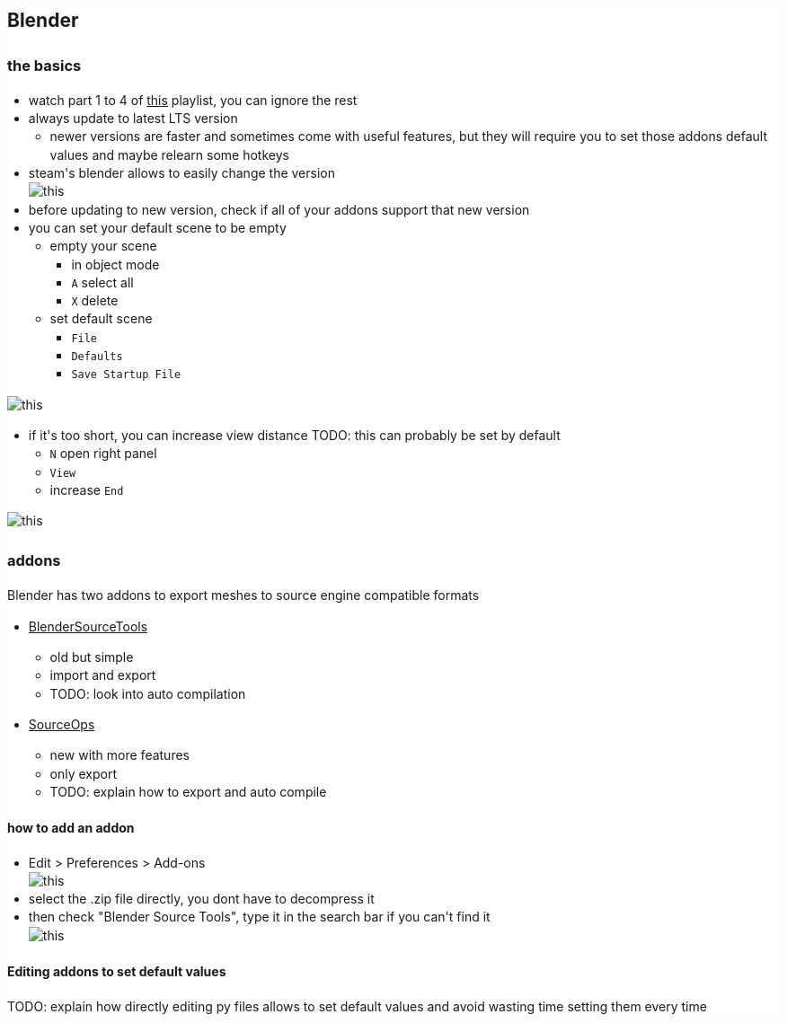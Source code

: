 Blender
-
### the basics
- watch part 1 to 4 of [this](https://youtu.be/B0J27sf9N1Y?list=PLjEaoINr3zgEPv5y--4MKpciLaoQYZB1Z) playlist, you can ignore the rest
- always update to latest LTS version
  - newer versions are faster and sometimes come with useful features, but they will require you to set those addons default values and maybe relearn some hotkeys
- steam's  blender allows to easily change the version  
![this](https://i.imgur.com/8fQO7zQ.png)  
- before updating to new version, check if all of your addons support that new version  
- you can set your default scene to be empty  
  - empty your scene  
    - in object mode  
    - `A` select all  
    - `X` delete  
  - set default scene  
    - `File`  
    - `Defaults`  
    - `Save Startup File`  

![this](https://i.imgur.com/DHxCm4G.png)  
- if it's too short, you can increase view distance TODO: this can probably be set by default  
  - `N` open right panel  
  - `View`  
  - increase `End`  

![this](https://i.imgur.com/AuQuXZu.png)
### addons

Blender has two addons to export meshes to source engine compatible formats
- [BlenderSourceTools](http://steamreview.org/BlenderSourceTools/)
  - old but simple
  - import and export
  - TODO: look into auto compilation

- [SourceOps](https://github.com/bonjorno7/SourceOps)
  - new with more features
  - only export
  - TODO: explain how to export and auto compile

#### how to add an addon
- Edit > Preferences > Add-ons  
![this](https://i.imgur.com/8VROy2T.png)  
- select the .zip file directly, you dont have to decompress it
- then check "Blender Source Tools", type it in the search bar if you can't find it  
![this](https://i.imgur.com/gNhk0sp.png)

#### Editing addons to set default values
TODO: explain how directly editing py files allows to set default values and avoid wasting time setting them every time
